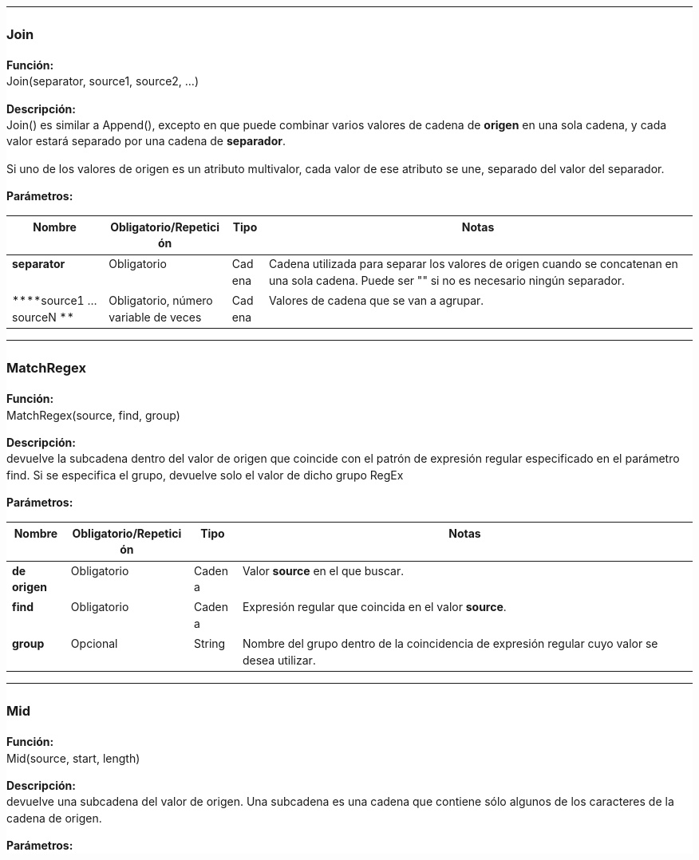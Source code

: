 

----------
### Join

**Función:**<br> Join(separator, source1, source2, …)

**Descripción:**<br> Join() es similar a Append(), excepto en que puede combinar varios valores de cadena de **origen** en una sola cadena, y cada valor estará separado por una cadena de **separador**.

Si uno de los valores de origen es un atributo multivalor, cada valor de ese atributo se une, separado del valor del separador.

 
**Parámetros:**<br>

|Nombre| Obligatorio/Repetición | Tipo | Notas |
|--- | ---                 | ---  | ---   |
| **separator** | Obligatorio | Cadena | Cadena utilizada para separar los valores de origen cuando se concatenan en una sola cadena. Puede ser "" si no es necesario ningún separador. |
| ****source1 … sourceN ** | Obligatorio, número variable de veces | Cadena | Valores de cadena que se van a agrupar. |





----------
### MatchRegex

**Función:**<br> MatchRegex(source, find, group)

**Descripción:**<br> devuelve la subcadena dentro del valor de origen que coincide con el patrón de expresión regular especificado en el parámetro find. Si se especifica el grupo, devuelve solo el valor de dicho grupo RegEx


**Parámetros:**<br>

|Nombre| Obligatorio/Repetición | Tipo | Notas |
|--- | ---                 | ---  | ---   |
| **de origen** | Obligatorio | Cadena | Valor **source** en el que buscar. |
| **find** | Obligatorio | Cadena | Expresión regular que coincida en el valor **source**. |
| **group** | Opcional | String | Nombre del grupo dentro de la coincidencia de expresión regular cuyo valor se desea utilizar. |



----------
### Mid

**Función:**<br> Mid(source, start, length)

**Descripción:**<br> devuelve una subcadena del valor de origen. Una subcadena es una cadena que contiene sólo algunos de los caracteres de la cadena de origen.


**Parámetros:**<br>

